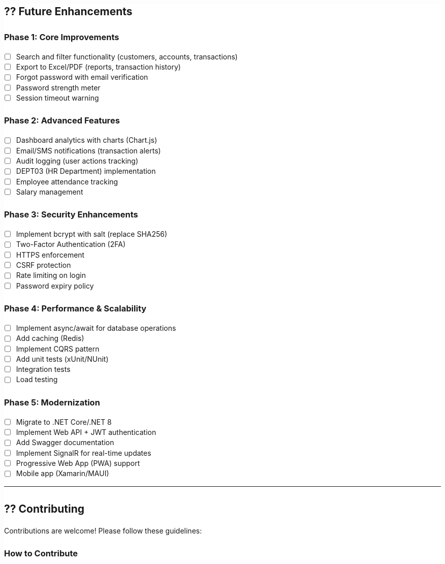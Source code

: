 
## ?? Future Enhancements

### Phase 1: Core Improvements
- [ ] Search and filter functionality (customers, accounts, transactions)
- [ ] Export to Excel/PDF (reports, transaction history)
- [ ] Forgot password with email verification
- [ ] Password strength meter
- [ ] Session timeout warning

### Phase 2: Advanced Features
- [ ] Dashboard analytics with charts (Chart.js)
- [ ] Email/SMS notifications (transaction alerts)
- [ ] Audit logging (user actions tracking)
- [ ] DEPT03 (HR Department) implementation
- [ ] Employee attendance tracking
- [ ] Salary management

### Phase 3: Security Enhancements
- [ ] Implement bcrypt with salt (replace SHA256)
- [ ] Two-Factor Authentication (2FA)
- [ ] HTTPS enforcement
- [ ] CSRF protection
- [ ] Rate limiting on login
- [ ] Password expiry policy

### Phase 4: Performance & Scalability
- [ ] Implement async/await for database operations
- [ ] Add caching (Redis)
- [ ] Implement CQRS pattern
- [ ] Add unit tests (xUnit/NUnit)
- [ ] Integration tests
- [ ] Load testing

### Phase 5: Modernization
- [ ] Migrate to .NET Core/.NET 8
- [ ] Implement Web API + JWT authentication
- [ ] Add Swagger documentation
- [ ] Implement SignalR for real-time updates
- [ ] Progressive Web App (PWA) support
- [ ] Mobile app (Xamarin/MAUI)

---

## ?? Contributing

Contributions are welcome! Please follow these guidelines:

### How to Contribute
